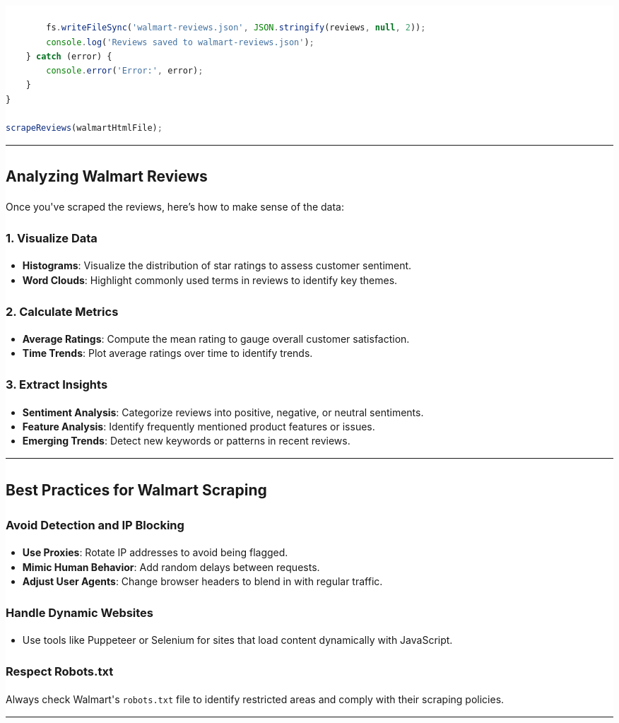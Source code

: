 ```javascript

        fs.writeFileSync('walmart-reviews.json', JSON.stringify(reviews, null, 2));
        console.log('Reviews saved to walmart-reviews.json');
    } catch (error) {
        console.error('Error:', error);
    }
}

scrapeReviews(walmartHtmlFile);
```

---

## Analyzing Walmart Reviews

Once you've scraped the reviews, here’s how to make sense of the data:

### 1. Visualize Data

- **Histograms**: Visualize the distribution of star ratings to assess customer sentiment.
- **Word Clouds**: Highlight commonly used terms in reviews to identify key themes.

### 2. Calculate Metrics

- **Average Ratings**: Compute the mean rating to gauge overall customer satisfaction.
- **Time Trends**: Plot average ratings over time to identify trends.

### 3. Extract Insights

- **Sentiment Analysis**: Categorize reviews into positive, negative, or neutral sentiments.
- **Feature Analysis**: Identify frequently mentioned product features or issues.
- **Emerging Trends**: Detect new keywords or patterns in recent reviews.

---

## Best Practices for Walmart Scraping

### Avoid Detection and IP Blocking
- **Use Proxies**: Rotate IP addresses to avoid being flagged.
- **Mimic Human Behavior**: Add random delays between requests.
- **Adjust User Agents**: Change browser headers to blend in with regular traffic.

### Handle Dynamic Websites
- Use tools like Puppeteer or Selenium for sites that load content dynamically with JavaScript.

### Respect Robots.txt
Always check Walmart's `robots.txt` file to identify restricted areas and comply with their scraping policies.

---
